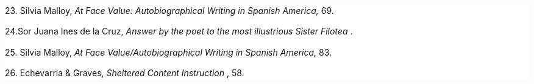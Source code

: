 </p>
<p>
23. Silvia Malloy,
<i>
At Face Value: Autobiographical Writing in Spanish America,
</i>
69.
</p>
<p>
24.Sor Juana Ines de la Cruz,
<i>
Answer by the poet to the most illustrious Sister Filotea
</i>
.
</p>
<p>
25. Silvia Malloy,
<i>
At Face Value/Autobiographical Writing in Spanish America,
</i>
83.
</p>
<p>
26.  Echevarria &amp; Graves,
<i>
Sheltered Content Instruction
</i>
, 58.
</p>
</font>
</p>
</body>